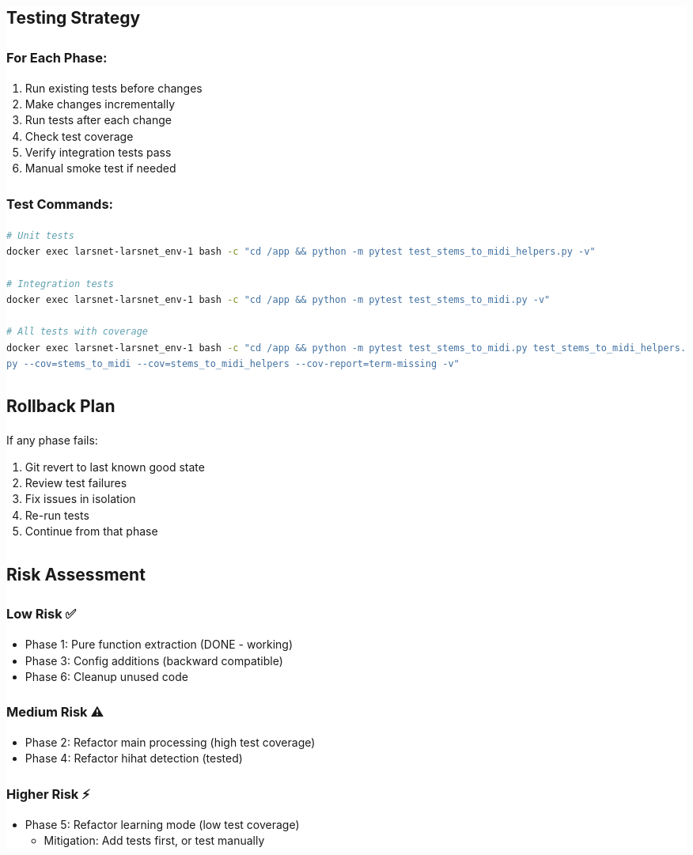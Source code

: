 ## Testing Strategy

### For Each Phase:
1. Run existing tests before changes
2. Make changes incrementally
3. Run tests after each change
4. Check test coverage
5. Verify integration tests pass
6. Manual smoke test if needed

### Test Commands:
```bash
# Unit tests
docker exec larsnet-larsnet_env-1 bash -c "cd /app && python -m pytest test_stems_to_midi_helpers.py -v"

# Integration tests  
docker exec larsnet-larsnet_env-1 bash -c "cd /app && python -m pytest test_stems_to_midi.py -v"

# All tests with coverage
docker exec larsnet-larsnet_env-1 bash -c "cd /app && python -m pytest test_stems_to_midi.py test_stems_to_midi_helpers.py --cov=stems_to_midi --cov=stems_to_midi_helpers --cov-report=term-missing -v"
```

## Rollback Plan

If any phase fails:
1. Git revert to last known good state
2. Review test failures
3. Fix issues in isolation
4. Re-run tests
5. Continue from that phase

## Risk Assessment

### Low Risk ✅
- Phase 1: Pure function extraction (DONE - working)
- Phase 3: Config additions (backward compatible)
- Phase 6: Cleanup unused code

### Medium Risk ⚠️
- Phase 2: Refactor main processing (high test coverage)
- Phase 4: Refactor hihat detection (tested)

### Higher Risk ⚡
- Phase 5: Refactor learning mode (low test coverage)
  - Mitigation: Add tests first, or test manually
